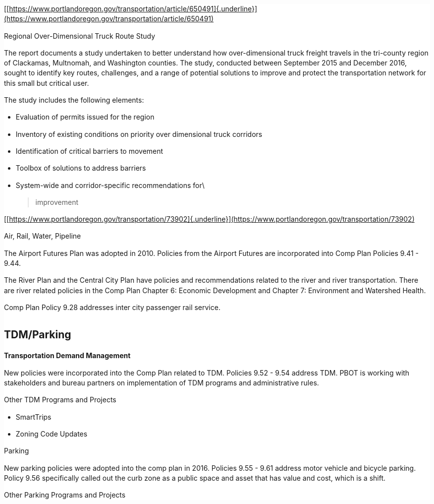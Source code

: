 [[https://www.portlandoregon.gov/transportation/article/650491]{.underline}](https://www.portlandoregon.gov/transportation/article/650491)

Regional Over-Dimensional Truck Route Study

The report documents a study undertaken to better understand how over-dimensional truck freight travels in the tri-county region of Clackamas, Multnomah, and Washington counties. The study, conducted between September 2015 and December 2016, sought to identify key routes, challenges, and a range of potential solutions to improve and protect the transportation network for this small but critical user.

The study includes the following elements:

-   Evaluation of permits issued for the region

-   Inventory of existing conditions on priority over dimensional truck corridors

-   Identification of critical barriers to movement

-   Toolbox of solutions to address barriers

-   System-wide and corridor-specific recommendations for\
    > improvement

[[https://www.portlandoregon.gov/transportation/73902]{.underline}](https://www.portlandoregon.gov/transportation/73902)

Air, Rail, Water, Pipeline

The Airport Futures Plan was adopted in 2010. Policies from the Airport Futures are incorporated into Comp Plan Policies 9.41 - 9.44.

The River Plan and the Central City Plan have policies and recommendations related to the river and river transportation. There are river related policies in the Comp Plan Chapter 6: Economic Development and Chapter 7: Environment and Watershed Health.

Comp Plan Policy 9.28 addresses inter city passenger rail service.

**TDM/Parking**
---------------

**Transportation Demand Management**

New policies were incorporated into the Comp Plan related to TDM. Policies 9.52 - 9.54 address TDM. PBOT is working with stakeholders and bureau partners on implementation of TDM programs and administrative rules.

Other TDM Programs and Projects

-   SmartTrips

-   Zoning Code Updates

Parking

New parking policies were adopted into the comp plan in 2016. Policies 9.55 - 9.61 address motor vehicle and bicycle parking. Policy 9.56 specifically called out the curb zone as a public space and asset that has value and cost, which is a shift.

Other Parking Programs and Projects
